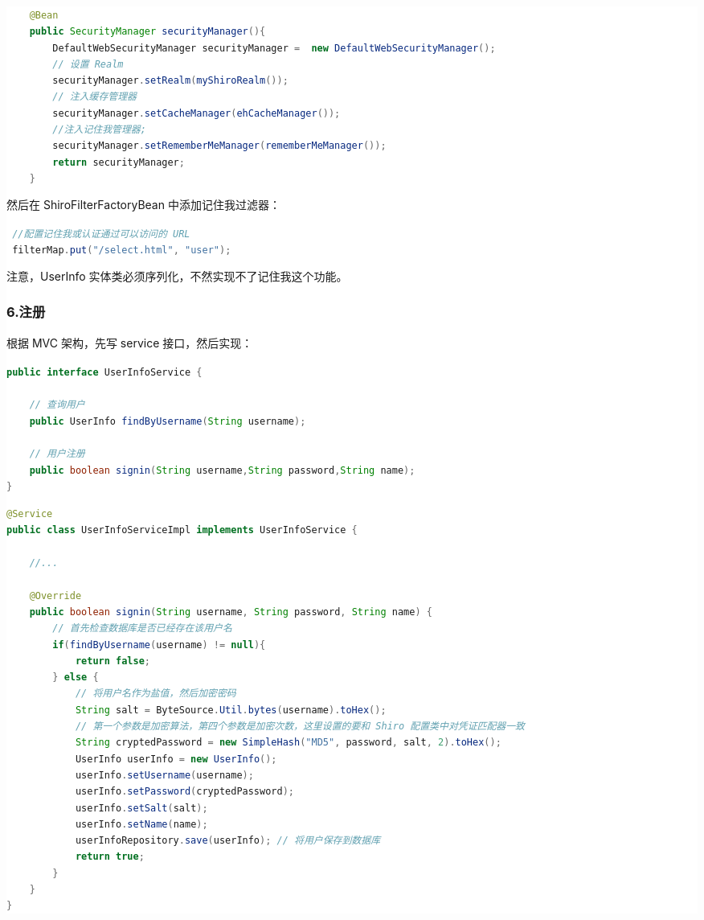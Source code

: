 ```java
    @Bean
    public SecurityManager securityManager(){
        DefaultWebSecurityManager securityManager =  new DefaultWebSecurityManager();
        // 设置 Realm
        securityManager.setRealm(myShiroRealm());
        // 注入缓存管理器
        securityManager.setCacheManager(ehCacheManager());
        //注入记住我管理器;
        securityManager.setRememberMeManager(rememberMeManager());
        return securityManager;
    }
```

然后在 ShiroFilterFactoryBean 中添加记住我过滤器： 

```java
 //配置记住我或认证通过可以访问的 URL
 filterMap.put("/select.html", "user");
```

注意，UserInfo 实体类必须序列化，不然实现不了记住我这个功能。

### 6.注册

根据 MVC 架构，先写 service 接口，然后实现：

```java
public interface UserInfoService {

    // 查询用户
    public UserInfo findByUsername(String username);

    // 用户注册
    public boolean signin(String username,String password,String name);
}
```

```java
@Service
public class UserInfoServiceImpl implements UserInfoService {

    //...  

    @Override
    public boolean signin(String username, String password, String name) {
        // 首先检查数据库是否已经存在该用户名
        if(findByUsername(username) != null){
            return false;
        } else {
            // 将用户名作为盐值，然后加密密码
            String salt = ByteSource.Util.bytes(username).toHex();
            // 第一个参数是加密算法，第四个参数是加密次数，这里设置的要和 Shiro 配置类中对凭证匹配器一致
            String cryptedPassword = new SimpleHash("MD5", password, salt, 2).toHex();
            UserInfo userInfo = new UserInfo();
            userInfo.setUsername(username);
            userInfo.setPassword(cryptedPassword);
            userInfo.setSalt(salt);
            userInfo.setName(name);
            userInfoRepository.save(userInfo); // 将用户保存到数据库
            return true;
        }
    }
}
```
